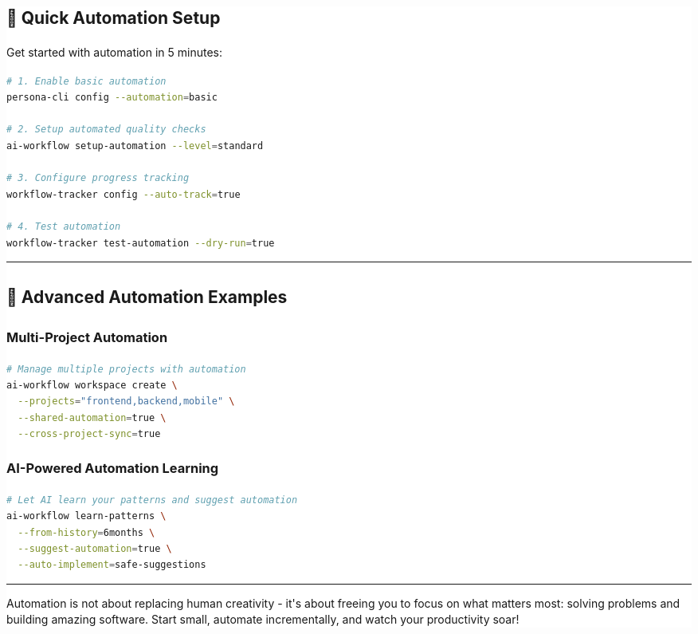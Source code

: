 
## 🎯 Quick Automation Setup

Get started with automation in 5 minutes:

```bash
# 1. Enable basic automation
persona-cli config --automation=basic

# 2. Setup automated quality checks
ai-workflow setup-automation --level=standard

# 3. Configure progress tracking
workflow-tracker config --auto-track=true

# 4. Test automation
workflow-tracker test-automation --dry-run=true
```

---

## 🚀 Advanced Automation Examples

### Multi-Project Automation

```bash
# Manage multiple projects with automation
ai-workflow workspace create \
  --projects="frontend,backend,mobile" \
  --shared-automation=true \
  --cross-project-sync=true
```

### AI-Powered Automation Learning

```bash
# Let AI learn your patterns and suggest automation
ai-workflow learn-patterns \
  --from-history=6months \
  --suggest-automation=true \
  --auto-implement=safe-suggestions
```

---

Automation is not about replacing human creativity - it's about freeing you to focus on what matters most: solving problems and building amazing software. Start small, automate incrementally, and watch your productivity soar!
